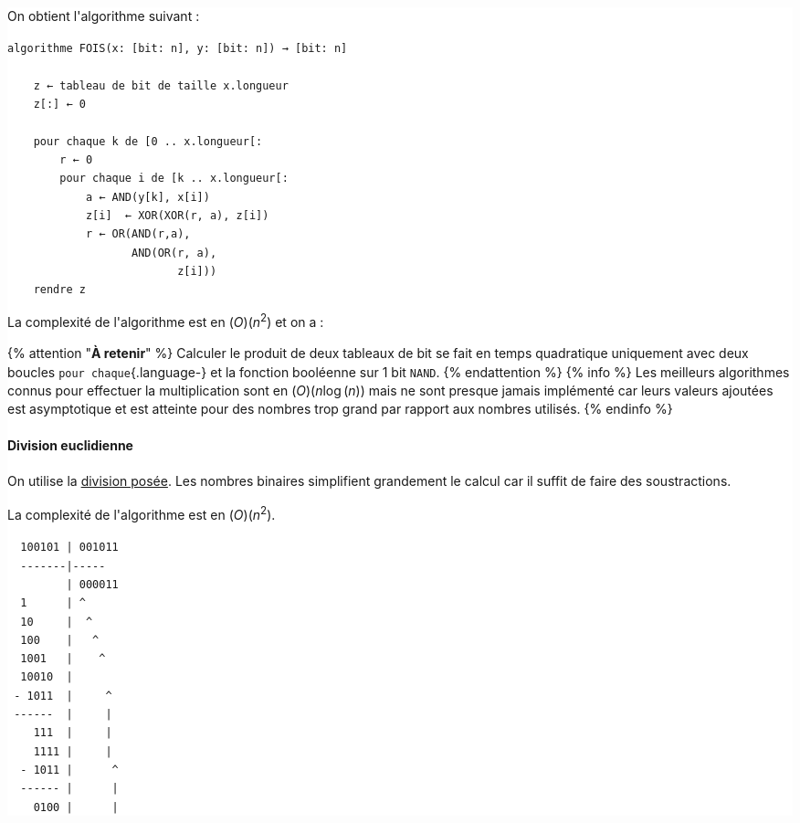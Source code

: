 On obtient l'algorithme suivant :

```pseudocode
algorithme FOIS(x: [bit: n], y: [bit: n]) → [bit: n]
    
    z ← tableau de bit de taille x.longueur
    z[:] ← 0

    pour chaque k de [0 .. x.longueur[:
        r ← 0
        pour chaque i de [k .. x.longueur[:
            a ← AND(y[k], x[i])
            z[i]  ← XOR(XOR(r, a), z[i])
            r ← OR(AND(r,a), 
                   AND(OR(r, a), 
                          z[i]))
    rendre z
```

La complexité de l'algorithme est en $\mathcal(O)(n^2)$ et on a :

{% attention "**À retenir**" %}
Calculer le produit de deux tableaux de bit se fait en temps quadratique uniquement avec deux boucles `pour chaque`{.language-} et la fonction booléenne sur 1 bit `NAND`.
{% endattention %}
{% info %}
Les meilleurs algorithmes connus pour effectuer la multiplication sont en $\mathcal(O)(n\log(n))$ mais ne sont presque jamais implémenté car leurs valeurs ajoutées est asymptotique et est atteinte pour des nombres trop grand par rapport aux nombres utilisés.
{% endinfo %}

#### Division euclidienne

On utilise la [division posée](https://fr.wikipedia.org/wiki/Division_pos%C3%A9e). Les nombres binaires simplifient grandement le calcul car il suffit de faire des soustractions.

La complexité de l'algorithme est en $\mathcal(O)(n^2)$.

```
  100101 | 001011
  -------|-----  
         | 000011
  1      | ^  
  10     |  ^
  100    |   ^ 
  1001   |    ^
  10010  |     
 - 1011  |     ^
 ------  |     |
    111  |     | 
    1111 |     | 
  - 1011 |      ^
  ------ |      |
    0100 |      | 
```
